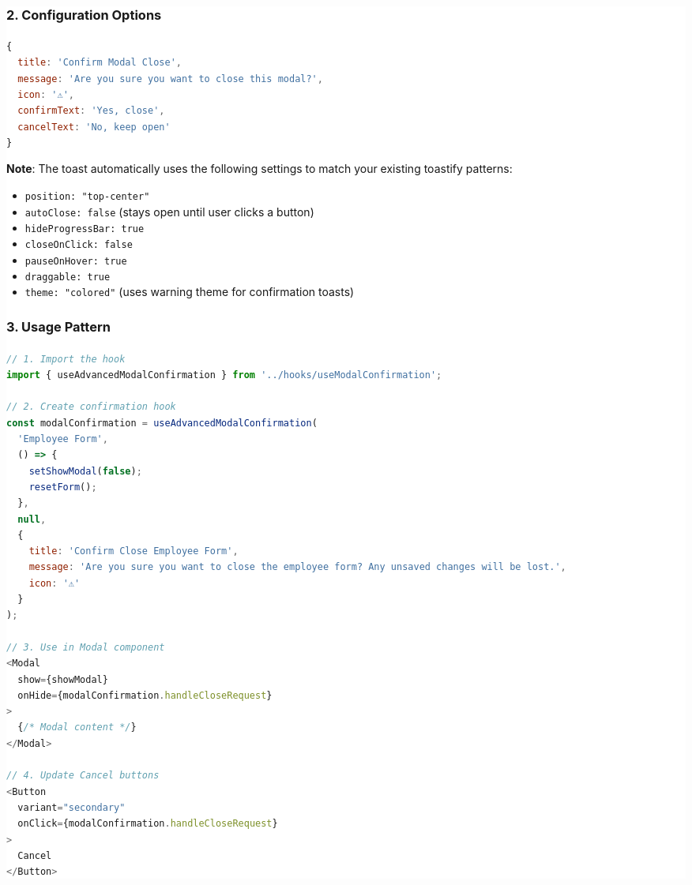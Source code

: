 ### 2. Configuration Options

```javascript
{
  title: 'Confirm Modal Close',
  message: 'Are you sure you want to close this modal?',
  icon: '⚠️',
  confirmText: 'Yes, close',
  cancelText: 'No, keep open'
}
```

**Note**: The toast automatically uses the following settings to match your existing toastify patterns:
- `position: "top-center"`
- `autoClose: false` (stays open until user clicks a button)
- `hideProgressBar: true`
- `closeOnClick: false`
- `pauseOnHover: true`
- `draggable: true`
- `theme: "colored"` (uses warning theme for confirmation toasts)

### 3. Usage Pattern

```javascript
// 1. Import the hook
import { useAdvancedModalConfirmation } from '../hooks/useModalConfirmation';

// 2. Create confirmation hook
const modalConfirmation = useAdvancedModalConfirmation(
  'Employee Form',
  () => {
    setShowModal(false);
    resetForm();
  },
  null,
  {
    title: 'Confirm Close Employee Form',
    message: 'Are you sure you want to close the employee form? Any unsaved changes will be lost.',
    icon: '⚠️'
  }
);

// 3. Use in Modal component
<Modal 
  show={showModal} 
  onHide={modalConfirmation.handleCloseRequest}
>
  {/* Modal content */}
</Modal>

// 4. Update Cancel buttons
<Button 
  variant="secondary" 
  onClick={modalConfirmation.handleCloseRequest}
>
  Cancel
</Button>
```
